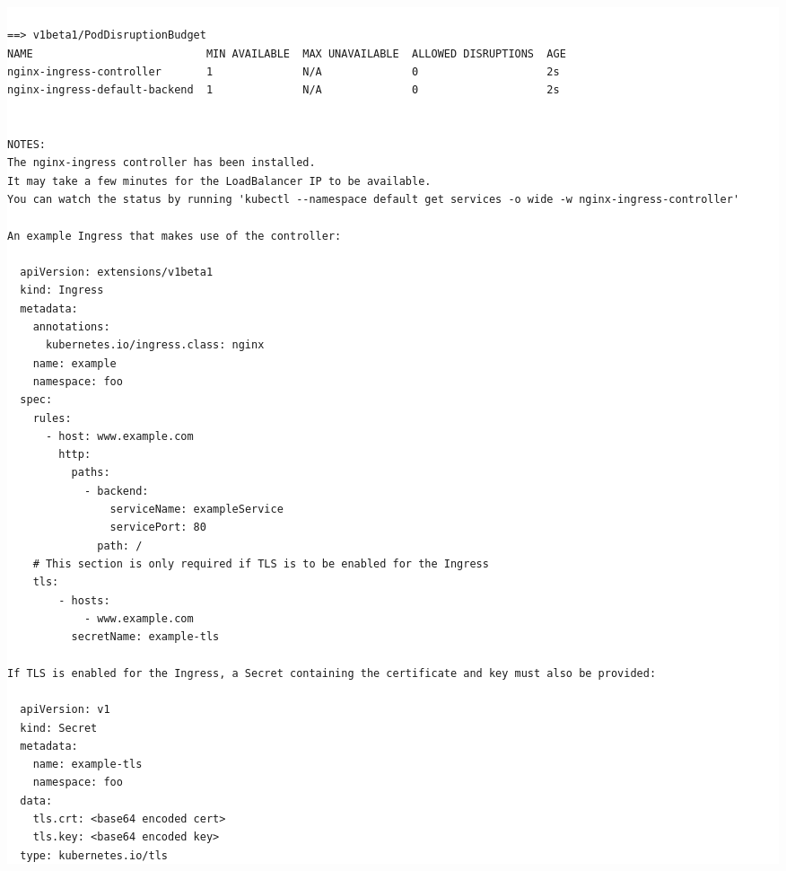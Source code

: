 ```text

==> v1beta1/PodDisruptionBudget
NAME                           MIN AVAILABLE  MAX UNAVAILABLE  ALLOWED DISRUPTIONS  AGE
nginx-ingress-controller       1              N/A              0                    2s
nginx-ingress-default-backend  1              N/A              0                    2s


NOTES:
The nginx-ingress controller has been installed.
It may take a few minutes for the LoadBalancer IP to be available.
You can watch the status by running 'kubectl --namespace default get services -o wide -w nginx-ingress-controller'

An example Ingress that makes use of the controller:

  apiVersion: extensions/v1beta1
  kind: Ingress
  metadata:
    annotations:
      kubernetes.io/ingress.class: nginx
    name: example
    namespace: foo
  spec:
    rules:
      - host: www.example.com
        http:
          paths:
            - backend:
                serviceName: exampleService
                servicePort: 80
              path: /
    # This section is only required if TLS is to be enabled for the Ingress
    tls:
        - hosts:
            - www.example.com
          secretName: example-tls

If TLS is enabled for the Ingress, a Secret containing the certificate and key must also be provided:

  apiVersion: v1
  kind: Secret
  metadata:
    name: example-tls
    namespace: foo
  data:
    tls.crt: <base64 encoded cert>
    tls.key: <base64 encoded key>
  type: kubernetes.io/tls
```
